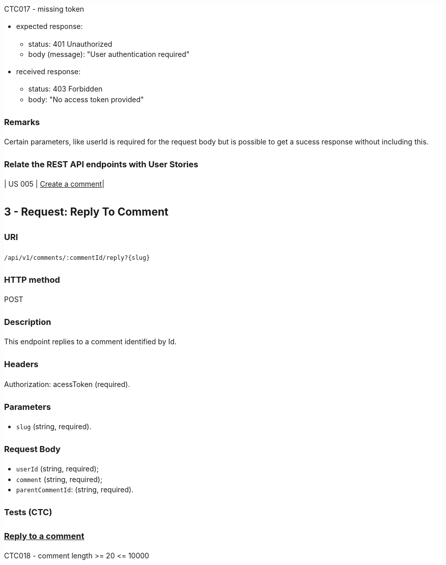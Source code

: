 CTC017 - missing token

- expected response:
  - status: 401 Unauthorized
  - body (message): "User authentication required"

- received response:
  - status: 403 Forbidden
  - body: "No access token provided"

### Remarks
Certain parameters, like userId is required for the request body but is possible to get a sucess response without including this.

### Relate the REST API endpoints with User Stories 

| US 005 | [Create a comment](/docs/sprint01/us005/readme.md)| 

## 3 - Request: Reply To Comment 

### URI 

`/api/v1/comments/:commentId/reply?{slug}` 

### HTTP method 

POST 

### Description 

This endpoint replies to a comment identified by Id. 

### Headers 

Authorization: acessToken (required). 

### Parameters 

- `slug` (string, required). 

### Request Body 

- `userId` (string, required); 
- `comment` (string, required); 
- `parentCommentId`: (string, required). 

### Tests (CTC)

### [Reply to a comment](../../../src/automated-tests/comments/comments-tests2.spec.ts)

CTC018 - comment length >= 20 <= 10000

